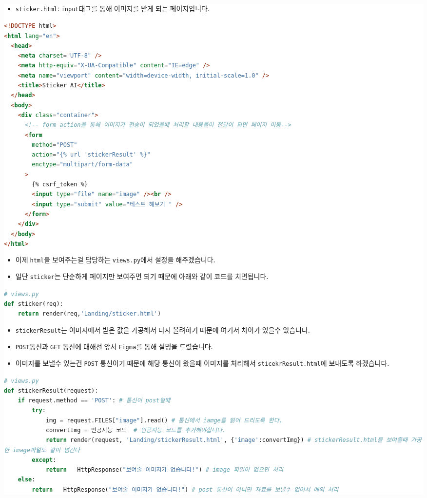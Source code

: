- `sticker.html`: `input`태그를 통해 이미지를 받게 되는 페이지입니다.

```html
<!DOCTYPE html>
<html lang="en">
  <head>
    <meta charset="UTF-8" />
    <meta http-equiv="X-UA-Compatible" content="IE=edge" />
    <meta name="viewport" content="width=device-width, initial-scale=1.0" />
    <title>Sticker AI</title>
  </head>
  <body>
    <div class="container">
      <!-- form action을 통해 이미지가 전송이 되었을때 처리할 내용물이 전달이 되면 페이지 이동-->
      <form
        method="POST"
        action="{% url 'stickerResult' %}"
        enctype="multipart/form-data"
      >
        {% csrf_token %}
        <input type="file" name="image" /><br />
        <input type="submit" value="테스트 해보기 " />
      </form>
    </div>
  </body>
</html>
```

- 이제 `html`을 보여주는걸 담당하는 `views.py`에서 설정을 해주겠습니다.

- 일단 `sticker`는 단순하게 페이지만 보여주면 되기 때문에 아래와 같이 코드를 치면됩니다.

```py
# views.py
def sticker(req):
    return render(req,'Landing/sticker.html')

```

- `stickerResult`는 이미지에서 받은 값을 가공해서 다시 올려하기 때문에 여기서 차이가 있을수 있습니다.

- `POST`통신과 `GET` 통신에 대해선 앞서 `Figma`를 통해 설명을 드렸습니다.

- 이미지를 보낼수 있는건 `POST` 통신이기 때문에 해당 통신이 왔을때 이미지를 처리해서 `sticekrResult.html`에 보내도록 하겠습니다.

```py
# views.py
def stickerResult(request):
    if request.method == 'POST': # 통신이 post일때
        try:
            img = request.FILES["image"].read() # 통신에서 iamge를 읽어 드리도록 한다.
            convertImg = 인공지능 코드  # 인공지능 코드를 추가해야합니다.
            return render(request, 'Landing/stickerResult.html', {'image':convertImg}) # stickerResult.html을 보여줄때 가공한 image파일도 같이 넘긴다
        except:
            return   HttpResponse("보여줄 이미지가 없습니다!") # image 파일이 없으면 처리
    else:
        return   HttpResponse("보여줄 이미지가 없습니다!") # post 통신이 아니면 자료를 보낼수 없어서 예외 처리
```
